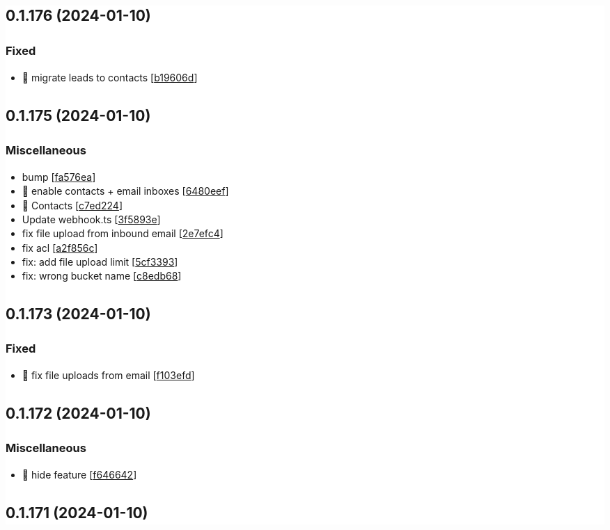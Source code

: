 
<a name="0.1.176"></a>
## 0.1.176 (2024-01-10)

### Fixed

- 🐛 migrate leads to contacts [[b19606d](https://github.com/gmpetrov/databerry/commit/b19606d6c1e5438fa3ca7cd9a26f70f2f151e22c)]


<a name="0.1.175"></a>
## 0.1.175 (2024-01-10)

### Miscellaneous

-  bump [[fa576ea](https://github.com/gmpetrov/databerry/commit/fa576eabc9269aedf921926b480bcc89a91a1843)]
- 🤖 enable contacts + email inboxes [[6480eef](https://github.com/gmpetrov/databerry/commit/6480eef7c019b4c0aeabe236d887b065f7a2c11e)]
- 🎸 Contacts [[c7ed224](https://github.com/gmpetrov/databerry/commit/c7ed2249ac6516e15b0c46db21ffac61b3f0aa49)]
-  Update webhook.ts [[3f5893e](https://github.com/gmpetrov/databerry/commit/3f5893eb1112d0cf55e7135c714d9b32ae664ae4)]
-  fix file upload from inbound email [[2e7efc4](https://github.com/gmpetrov/databerry/commit/2e7efc4a9157de2da40270c6e827c4f3f3426889)]
-  fix acl [[a2f856c](https://github.com/gmpetrov/databerry/commit/a2f856cc6ddb6d497317559a0d487adfee1f0204)]
-  fix: add file upload limit [[5cf3393](https://github.com/gmpetrov/databerry/commit/5cf33936d42922b5e5e7bb878c169aad2c00feb9)]
-  fix: wrong bucket name [[c8edb68](https://github.com/gmpetrov/databerry/commit/c8edb6815de4c5a86bd81487d133b577805fe62c)]


<a name="0.1.173"></a>
## 0.1.173 (2024-01-10)

### Fixed

- 🐛 fix file uploads from email [[f103efd](https://github.com/gmpetrov/databerry/commit/f103efd5fbfd9d3241a9ddc6186e4b537720fd18)]


<a name="0.1.172"></a>
## 0.1.172 (2024-01-10)

### Miscellaneous

- 🤖 hide feature [[f646642](https://github.com/gmpetrov/databerry/commit/f646642246d07079ee595f07d4fcb43375d23e68)]


<a name="0.1.171"></a>
## 0.1.171 (2024-01-10)
